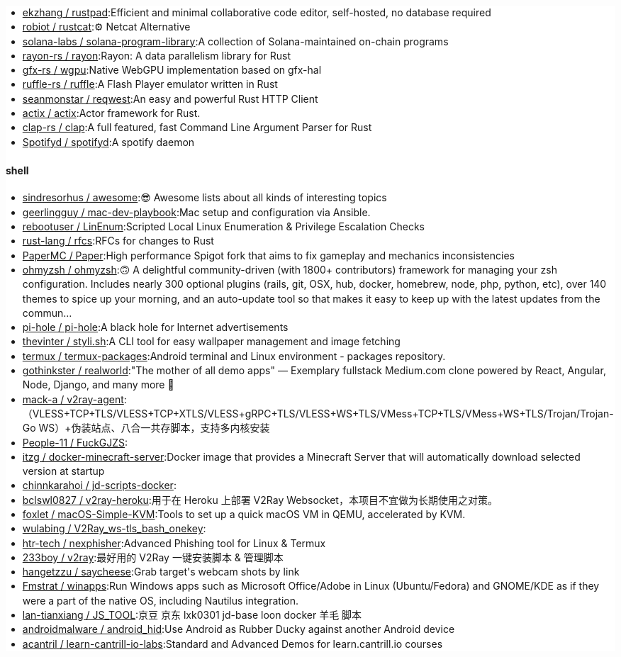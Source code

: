 * [ekzhang / rustpad](https://github.com/ekzhang/rustpad):Efficient and minimal collaborative code editor, self-hosted, no database required
* [robiot / rustcat](https://github.com/robiot/rustcat):⚙️
Netcat Alternative
* [solana-labs / solana-program-library](https://github.com/solana-labs/solana-program-library):A collection of Solana-maintained on-chain programs
* [rayon-rs / rayon](https://github.com/rayon-rs/rayon):Rayon: A data parallelism library for Rust
* [gfx-rs / wgpu](https://github.com/gfx-rs/wgpu):Native WebGPU implementation based on gfx-hal
* [ruffle-rs / ruffle](https://github.com/ruffle-rs/ruffle):A Flash Player emulator written in Rust
* [seanmonstar / reqwest](https://github.com/seanmonstar/reqwest):An easy and powerful Rust HTTP Client
* [actix / actix](https://github.com/actix/actix):Actor framework for Rust.
* [clap-rs / clap](https://github.com/clap-rs/clap):A full featured, fast Command Line Argument Parser for Rust
* [Spotifyd / spotifyd](https://github.com/Spotifyd/spotifyd):A spotify daemon

#### shell
* [sindresorhus / awesome](https://github.com/sindresorhus/awesome):😎
Awesome lists about all kinds of interesting topics
* [geerlingguy / mac-dev-playbook](https://github.com/geerlingguy/mac-dev-playbook):Mac setup and configuration via Ansible.
* [rebootuser / LinEnum](https://github.com/rebootuser/LinEnum):Scripted Local Linux Enumeration & Privilege Escalation Checks
* [rust-lang / rfcs](https://github.com/rust-lang/rfcs):RFCs for changes to Rust
* [PaperMC / Paper](https://github.com/PaperMC/Paper):High performance Spigot fork that aims to fix gameplay and mechanics inconsistencies
* [ohmyzsh / ohmyzsh](https://github.com/ohmyzsh/ohmyzsh):🙃
A delightful community-driven (with 1800+ contributors) framework for managing your zsh configuration. Includes nearly 300 optional plugins (rails, git, OSX, hub, docker, homebrew, node, php, python, etc), over 140 themes to spice up your morning, and an auto-update tool so that makes it easy to keep up with the latest updates from the commun…
* [pi-hole / pi-hole](https://github.com/pi-hole/pi-hole):A black hole for Internet advertisements
* [thevinter / styli.sh](https://github.com/thevinter/styli.sh):A CLI tool for easy wallpaper management and image fetching
* [termux / termux-packages](https://github.com/termux/termux-packages):Android terminal and Linux environment - packages repository.
* [gothinkster / realworld](https://github.com/gothinkster/realworld):"The mother of all demo apps" — Exemplary fullstack Medium.com clone powered by React, Angular, Node, Django, and many more
🏅
* [mack-a / v2ray-agent](https://github.com/mack-a/v2ray-agent):（VLESS+TCP+TLS/VLESS+TCP+XTLS/VLESS+gRPC+TLS/VLESS+WS+TLS/VMess+TCP+TLS/VMess+WS+TLS/Trojan/Trojan-Go WS）+伪装站点、八合一共存脚本，支持多内核安装
* [People-11 / FuckGJZS](https://github.com/People-11/FuckGJZS):
* [itzg / docker-minecraft-server](https://github.com/itzg/docker-minecraft-server):Docker image that provides a Minecraft Server that will automatically download selected version at startup
* [chinnkarahoi / jd-scripts-docker](https://github.com/chinnkarahoi/jd-scripts-docker):
* [bclswl0827 / v2ray-heroku](https://github.com/bclswl0827/v2ray-heroku):用于在 Heroku 上部署 V2Ray Websocket，本项目不宜做为长期使用之对策。
* [foxlet / macOS-Simple-KVM](https://github.com/foxlet/macOS-Simple-KVM):Tools to set up a quick macOS VM in QEMU, accelerated by KVM.
* [wulabing / V2Ray_ws-tls_bash_onekey](https://github.com/wulabing/V2Ray_ws-tls_bash_onekey):
* [htr-tech / nexphisher](https://github.com/htr-tech/nexphisher):Advanced Phishing tool for Linux & Termux
* [233boy / v2ray](https://github.com/233boy/v2ray):最好用的 V2Ray 一键安装脚本 & 管理脚本
* [hangetzzu / saycheese](https://github.com/hangetzzu/saycheese):Grab target's webcam shots by link
* [Fmstrat / winapps](https://github.com/Fmstrat/winapps):Run Windows apps such as Microsoft Office/Adobe in Linux (Ubuntu/Fedora) and GNOME/KDE as if they were a part of the native OS, including Nautilus integration.
* [lan-tianxiang / JS_TOOL](https://github.com/lan-tianxiang/JS_TOOL):京豆 京东 lxk0301 jd-base loon docker 羊毛 脚本
* [androidmalware / android_hid](https://github.com/androidmalware/android_hid):Use Android as Rubber Ducky against another Android device
* [acantril / learn-cantrill-io-labs](https://github.com/acantril/learn-cantrill-io-labs):Standard and Advanced Demos for learn.cantrill.io courses